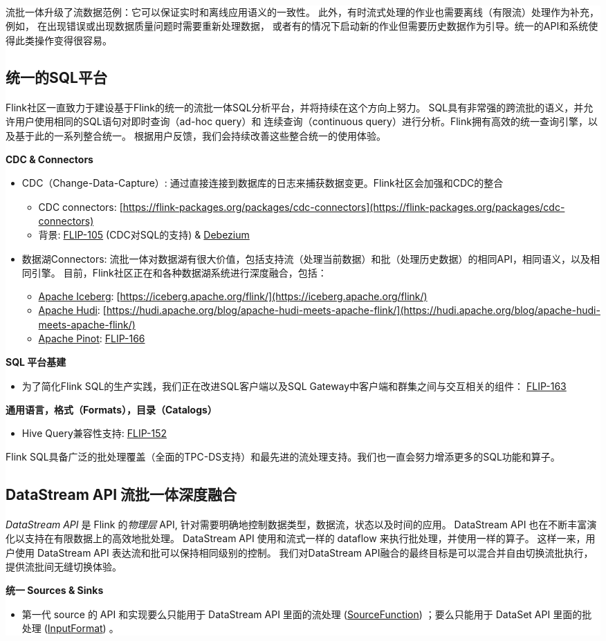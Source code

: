 流批一体升级了流数据范例：它可以保证实时和离线应用语义的一致性。
此外，有时流式处理的作业也需要离线（有限流）处理作为补充，例如，
在出现错误或出现数据质量问题时需要重新处理数据，
或者有的情况下启动新的作业但需要历史数据作为引导。统一的API和系统使得此类操作变得很容易。

## 统一的SQL平台

Flink社区一直致力于建设基于Flink的统一的流批一体SQL分析平台，并将持续在这个方向上努力。
SQL具有非常强的跨流批的语义，并允许用户使用相同的SQL语句对即时查询（ad-hoc query）和
连续查询（continuous query）进行分析。Flink拥有高效的统一查询引擎，以及基于此的一系列整合统一。
根据用户反馈，我们会持续改善这些整合统一的使用体验。


**CDC & Connectors**

  - CDC（Change-Data-Capture）: 通过直接连接到数据库的日志来捕获数据变更。Flink社区会加强和CDC的整合
      - CDC connectors: 
        [https://flink-packages.org/packages/cdc-connectors](https://flink-packages.org/packages/cdc-connectors)
      - 背景: [FLIP-105](https://cwiki.apache.org/confluence/pages/viewpage.action?pageId=147427289)
        (CDC对SQL的支持) & [Debezium](https://debezium.io/)

  - 数据湖Connectors: 流批一体对数据湖有很大价值，包括支持流（处理当前数据）和批（处理历史数据）的相同API，相同语义，以及相同引擎。
	目前，Flink社区正在和各种数据湖系统进行深度融合，包括：
      - [Apache Iceberg](https://iceberg.apache.org/): 
        [https://iceberg.apache.org/flink/](https://iceberg.apache.org/flink/)
      - [Apache Hudi](https://hudi.apache.org/): 
        [https://hudi.apache.org/blog/apache-hudi-meets-apache-flink/](https://hudi.apache.org/blog/apache-hudi-meets-apache-flink/)
      - [Apache Pinot](https://pinot.apache.org/): 
        [FLIP-166](https://cwiki.apache.org/confluence/pages/viewpage.action?pageId=177045634)

**SQL 平台基建**

  - 为了简化Flink SQL的生产实践，我们正在改进SQL客户端以及SQL Gateway中客户端和群集之间与交互相关的组件：
    [FLIP-163](https://cwiki.apache.org/confluence/display/FLINK/FLIP-163%3A+SQL+Client+Improvements)

**通用语言，格式（Formats），目录（Catalogs）**

  - Hive Query兼容性支持: [FLIP-152](https://cwiki.apache.org/confluence/display/FLINK/FLIP-152%3A+Hive+Query+Syntax+Compatibility)

Flink SQL具备广泛的批处理覆盖（全面的TPC-DS支持）和最先进的流处理支持。我们也一直会努力增添更多的SQL功能和算子。


## DataStream API 流批一体深度融合

*DataStream API* 是 Flink 的*物理层* API, 针对需要明确地控制数据类型，数据流，状态以及时间的应用。
DataStream API 也在不断丰富演化以支持在有限数据上的高效地批处理。
DataStream API 使用和流式一样的 dataflow 来执行批处理，并使用一样的算子。
这样一来，用户使用 DataStream API 表达流和批可以保持相同级别的控制。
我们对DataStream API融合的最终目标是可以混合并自由切换流批执行，提供流批间无缝切换体验。

**统一 Sources & Sinks**

  - 第一代 source 的 API 和实现要么只能用于 DataStream API 里面的流处理
    ([SourceFunction](https://github.com/apache/flink/blob/master/flink-streaming-java/src/main/java/org/apache/flink/streaming/api/functions/source/SourceFunction.java))
    ；要么只能用于 DataSet API 里面的批处理 
    ([InputFormat](https://github.com/apache/flink/blob/master/flink-core/src/main/java/org/apache/flink/api/common/io/InputFormat.java)) 。
    